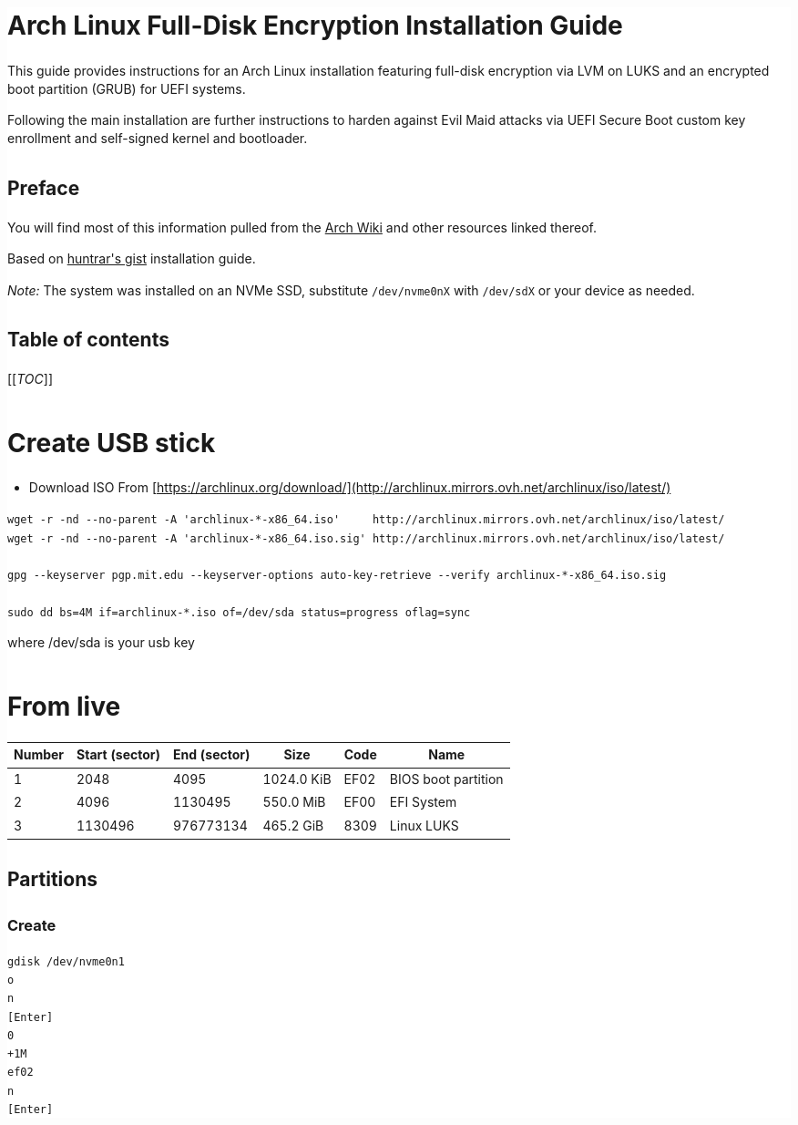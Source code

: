 # Arch Linux Full-Disk Encryption Installation Guide
This guide provides instructions for an Arch Linux installation featuring full-disk encryption via LVM on LUKS and an encrypted boot partition (GRUB) for UEFI systems.

Following the main installation are further instructions to harden against Evil Maid attacks via UEFI Secure Boot custom key enrollment and self-signed kernel and bootloader.

## Preface
You will find most of this information pulled from the [Arch Wiki](https://wiki.archlinux.org/index.php/Dm-crypt/Encrypting_an_entire_system#Encrypted_boot_partition_(GRUB)) and other resources linked thereof.

Based on [huntrar's gist](https://gist.github.com/huntrar/e42aee630bee3295b2c671d098c81268#file-full-disk-encryption-arch-uefi-md) installation guide.


*Note:* The system was installed on an NVMe SSD, substitute ```/dev/nvme0nX``` with ```/dev/sdX``` or your device as needed.

## Table of contents
[[_TOC_]]

# Create USB stick

- Download ISO From [https://archlinux.org/download/](http://archlinux.mirrors.ovh.net/archlinux/iso/latest/)

```
wget -r -nd --no-parent -A 'archlinux-*-x86_64.iso'     http://archlinux.mirrors.ovh.net/archlinux/iso/latest/
wget -r -nd --no-parent -A 'archlinux-*-x86_64.iso.sig' http://archlinux.mirrors.ovh.net/archlinux/iso/latest/

gpg --keyserver pgp.mit.edu --keyserver-options auto-key-retrieve --verify archlinux-*-x86_64.iso.sig

sudo dd bs=4M if=archlinux-*.iso of=/dev/sda status=progress oflag=sync
```

where /dev/sda is your usb key

# From live

Number | Start (sector) | End (sector) |    Size    | Code |        Name         |
-------|----------------|--------------|------------|------|---------------------|
   1   |   2048         |   4095       | 1024.0 KiB | EF02 | BIOS boot partition |
   2   |   4096         |   1130495    | 550.0 MiB  | EF00 | EFI System          |
   3   |   1130496      |   976773134  | 465.2 GiB  | 8309 | Linux LUKS          |

## Partitions
### Create
```
gdisk /dev/nvme0n1
o
n
[Enter]
0
+1M
ef02
n
[Enter]
```